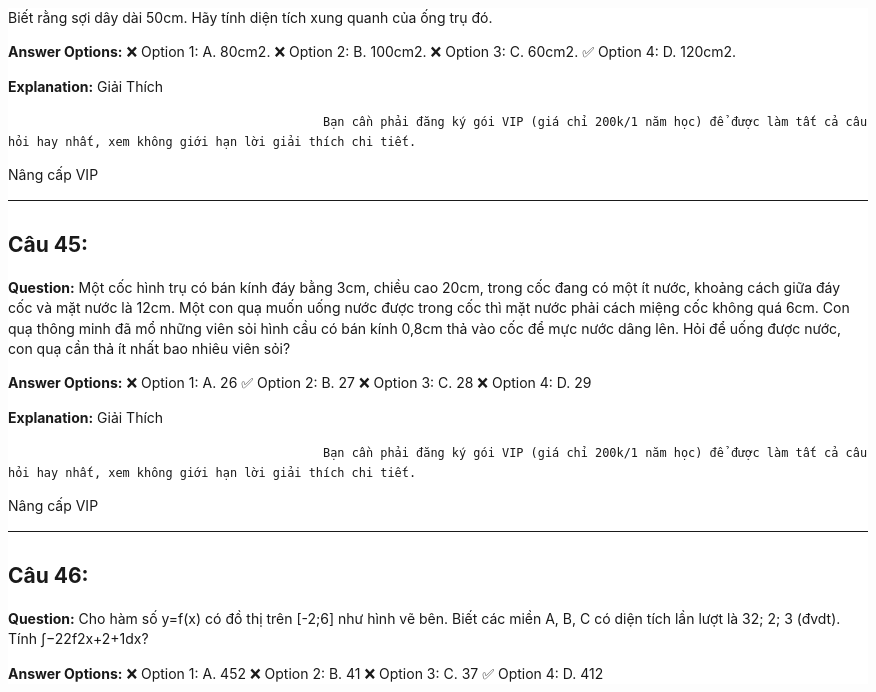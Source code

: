 


Biết rằng sợi dây dài 50cm. Hãy tính diện tích xung quanh của ống trụ đó.

**Answer Options:**
❌ Option 1: A. 80cm2.
❌ Option 2: B. 100cm2.
❌ Option 3: C. 60cm2.
✅ Option 4: D. 120cm2.

**Explanation:** Giải Thích




                                                Bạn cần phải đăng ký gói VIP (giá chỉ 200k/1 năm học) để được làm tất cả câu hỏi hay nhất, xem không giới hạn lời giải thích chi tiết.
                                            

Nâng cấp VIP

---

## Câu 45:

**Question:** Một cốc hình trụ có bán kính đáy bằng 3cm, chiều cao 20cm, trong cốc đang có một ít nước, khoảng cách giữa đáy cốc và mặt nước là 12cm. Một con quạ muốn uống nước được trong cốc thì mặt nước phải cách miệng cốc không quá 6cm. Con quạ thông minh đã mổ những viên sỏi hình cầu có bán kính 0,8cm thả vào cốc để mực nước dâng lên. Hỏi để uống được nước, con quạ cần thả ít nhất bao nhiêu viên sỏi?

**Answer Options:**
❌ Option 1: A. 26
✅ Option 2: B. 27
❌ Option 3: C. 28
❌ Option 4: D. 29

**Explanation:** Giải Thích




                                                Bạn cần phải đăng ký gói VIP (giá chỉ 200k/1 năm học) để được làm tất cả câu hỏi hay nhất, xem không giới hạn lời giải thích chi tiết.
                                            

Nâng cấp VIP

---

## Câu 46:

**Question:** Cho hàm số y=f(x) có đồ thị trên [-2;6] như hình vẽ bên. Biết các miền A, B, C có diện tích lần lượt là 32; 2; 3 (đvdt). Tính  ∫−22f2x+2+1dx?

**Answer Options:**
❌ Option 1: A. 452
❌ Option 2: B. 41
❌ Option 3: C. 37
✅ Option 4: D. 412
